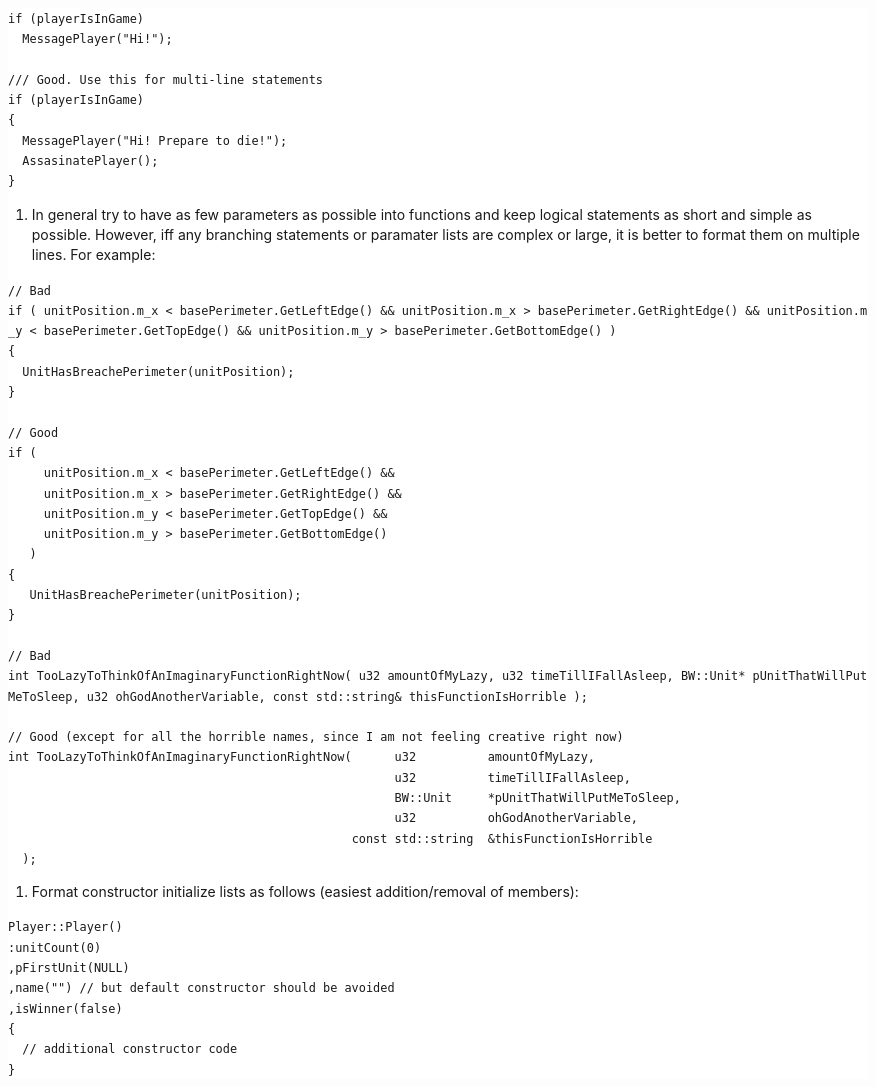 ```
if (playerIsInGame)
  MessagePlayer("Hi!");

/// Good. Use this for multi-line statements
if (playerIsInGame)
{
  MessagePlayer("Hi! Prepare to die!");
  AssasinatePlayer();
}
```
  1. In general try to have as few parameters as possible into functions and keep logical statements as short and simple as possible. However, iff any branching statements or paramater lists are complex or large, it is better to format them on multiple lines. For example:
```
// Bad
if ( unitPosition.m_x < basePerimeter.GetLeftEdge() && unitPosition.m_x > basePerimeter.GetRightEdge() && unitPosition.m_y < basePerimeter.GetTopEdge() && unitPosition.m_y > basePerimeter.GetBottomEdge() )
{
  UnitHasBreachePerimeter(unitPosition);
}

// Good
if (
     unitPosition.m_x < basePerimeter.GetLeftEdge() && 
     unitPosition.m_x > basePerimeter.GetRightEdge() && 
     unitPosition.m_y < basePerimeter.GetTopEdge() && 
     unitPosition.m_y > basePerimeter.GetBottomEdge()
   )
{
   UnitHasBreachePerimeter(unitPosition);
}

// Bad
int TooLazyToThinkOfAnImaginaryFunctionRightNow( u32 amountOfMyLazy, u32 timeTillIFallAsleep, BW::Unit* pUnitThatWillPutMeToSleep, u32 ohGodAnotherVariable, const std::string& thisFunctionIsHorrible );

// Good (except for all the horrible names, since I am not feeling creative right now)
int TooLazyToThinkOfAnImaginaryFunctionRightNow(      u32          amountOfMyLazy, 
                                                      u32          timeTillIFallAsleep, 
                                                      BW::Unit     *pUnitThatWillPutMeToSleep, 
                                                      u32          ohGodAnotherVariable, 
                                                const std::string  &thisFunctionIsHorrible 
  );
```
  1. Format constructor initialize lists as follows (easiest addition/removal of members):
```
Player::Player()
:unitCount(0)
,pFirstUnit(NULL)
,name("") // but default constructor should be avoided
,isWinner(false)
{
  // additional constructor code
}
```
